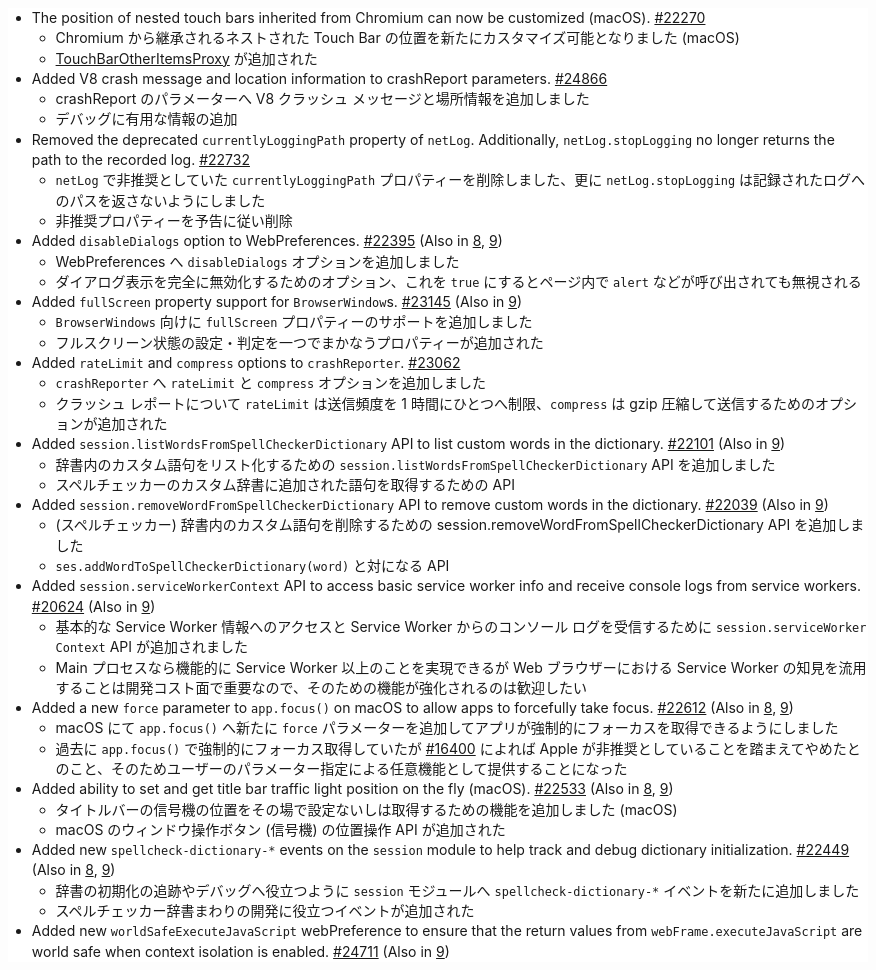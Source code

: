 - The position of nested touch bars inherited from Chromium can now be customized (macOS). [#22270](https://github.com/electron/electron/pull/22270)
  - Chromium から継承されるネストされた Touch Bar の位置を新たにカスタマイズ可能となりました (macOS)
  - [TouchBarOtherItemsProxy](https://github.com/electron/electron/blob/master/docs/api/touch-bar-other-items-proxy.md) が追加された
- Added V8 crash message and location information to crashReport parameters. [#24866](https://github.com/electron/electron/pull/24866)
  - crashReport のパラメーターへ V8 クラッシュ メッセージと場所情報を追加しました
  - デバッグに有用な情報の追加
- Removed the deprecated `currentlyLoggingPath` property of `netLog`. Additionally, `netLog.stopLogging` no longer returns the path to the recorded log. [#22732](https://github.com/electron/electron/pull/22732)
  - `netLog` で非推奨としていた `currentlyLoggingPath` プロパティーを削除しました、更に `netLog.stopLogging` は記録されたログへのパスを返さないようにしました
  - 非推奨プロパティーを予告に従い削除
- Added `disableDialogs` option to WebPreferences. [#22395](https://github.com/electron/electron/pull/22395) (Also in [8](https://github.com/electron/electron/pull/22665), [9](https://github.com/electron/electron/pull/22664))
  - WebPreferences へ `disableDialogs` オプションを追加しました
  - ダイアログ表示を完全に無効化するためのオプション、これを `true` にするとページ内で `alert` などが呼び出されても無視される
- Added `fullScreen` property support for `BrowserWindow`s. [#23145](https://github.com/electron/electron/pull/23145) (Also in [9](https://github.com/electron/electron/pull/23330))
  - `BrowserWindows` 向けに `fullScreen` プロパティーのサポートを追加しました
  - フルスクリーン状態の設定・判定を一つでまかなうプロパティーが追加された
- Added `rateLimit` and `compress` options to `crashReporter`. [#23062](https://github.com/electron/electron/pull/23062)
  - `crashReporter` へ `rateLimit` と `compress` オプションを追加しました
  - クラッシュ レポートについて `rateLimit` は送信頻度を 1 時間にひとつへ制限、`compress` は gzip 圧縮して送信するためのオプションが追加された
- Added `session.listWordsFromSpellCheckerDictionary` API to list custom words in the dictionary. [#22101](https://github.com/electron/electron/pull/22101) (Also in [9](https://github.com/electron/electron/pull/22128))
  - 辞書内のカスタム語句をリスト化するための `session.listWordsFromSpellCheckerDictionary` API を追加しました
  - スペルチェッカーのカスタム辞書に追加された語句を取得するための API
- Added `session.removeWordFromSpellCheckerDictionary` API to remove custom words in the dictionary. [#22039](https://github.com/electron/electron/pull/22039) (Also in [9](https://github.com/electron/electron/pull/22368))
  - (スペルチェッカー) 辞書内のカスタム語句を削除するための session.removeWordFromSpellCheckerDictionary API を追加しました
  - `ses.addWordToSpellCheckerDictionary(word)` と対になる API
- Added `session.serviceWorkerContext` API to access basic service worker info and receive console logs from service workers. [#20624](https://github.com/electron/electron/pull/20624) (Also in [9](https://github.com/electron/electron/pull/22313))
  - 基本的な Service Worker 情報へのアクセスと Service Worker からのコンソール ログを受信するために `session.serviceWorkerContext` API が追加されました
  - Main プロセスなら機能的に Service Worker 以上のことを実現できるが Web ブラウザーにおける Service Worker の知見を流用することは開発コスト面で重要なので、そのための機能が強化されるのは歓迎したい
- Added a new `force` parameter to `app.focus()` on macOS to allow apps to forcefully take focus. [#22612](https://github.com/electron/electron/pull/22612) (Also in [8](https://github.com/electron/electron/pull/23574), [9](https://github.com/electron/electron/pull/23447))
  - macOS にて `app.focus()` へ新たに `force` パラメーターを追加してアプリが強制的にフォーカスを取得できるようにしました
  - 過去に `app.focus()` で強制的にフォーカス取得していたが [#16400](https://github.com/electron/electron/pull/16400) によれば Apple が非推奨としていることを踏まえてやめたとのこと、そのためユーザーのパラメーター指定による任意機能として提供することになった
- Added ability to set and get title bar traffic light position on the fly (macOS). [#22533](https://github.com/electron/electron/pull/22533) (Also in [8](https://github.com/electron/electron/pull/22564), [9](https://github.com/electron/electron/pull/22566))
  - タイトルバーの信号機の位置をその場で設定ないしは取得するための機能を追加しました (macOS)
  - macOS のウィンドウ操作ボタン (信号機) の位置操作 API が追加された
- Added new `spellcheck-dictionary-*` events on the `session` module to help track and debug dictionary initialization. [#22449](https://github.com/electron/electron/pull/22449) (Also in [8](https://github.com/electron/electron/pull/22558), [9](https://github.com/electron/electron/pull/22556))
  - 辞書の初期化の追跡やデバッグへ役立つように `session` モジュールへ `spellcheck-dictionary-*` イベントを新たに追加しました
  - スペルチェッカー辞書まわりの開発に役立つイベントが追加された
- Added new `worldSafeExecuteJavaScript` webPreference to ensure that the return values from `webFrame.executeJavaScript` are world safe when context isolation is enabled. [#24711](https://github.com/electron/electron/pull/24711) (Also in [9](https://github.com/electron/electron/pull/24712))